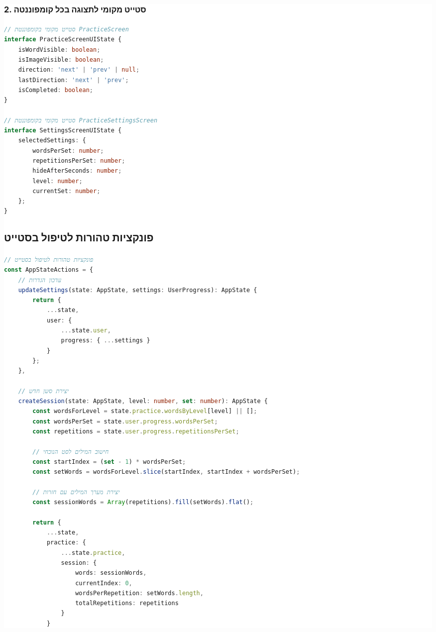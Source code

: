 ### 2. סטייט מקומי לתצוגה בכל קומפוננטה

```typescript
// סטייט מקומי בקומפוננטת PracticeScreen
interface PracticeScreenUIState {
	isWordVisible: boolean;
	isImageVisible: boolean;
	direction: 'next' | 'prev' | null;
	lastDirection: 'next' | 'prev';
	isCompleted: boolean;
}

// סטייט מקומי בקומפוננטת PracticeSettingsScreen
interface SettingsScreenUIState {
	selectedSettings: {
		wordsPerSet: number;
		repetitionsPerSet: number;
		hideAfterSeconds: number;
		level: number;
		currentSet: number;
	};
}
```

## פונקציות טהורות לטיפול בסטייט

```typescript
// פונקציות טהורות לטיפול בסטייט
const AppStateActions = {
	// עדכון הגדרות
	updateSettings(state: AppState, settings: UserProgress): AppState {
		return {
			...state,
			user: {
				...state.user,
				progress: { ...settings }
			}
		};
	},

	// יצירת סשן חדש
	createSession(state: AppState, level: number, set: number): AppState {
		const wordsForLevel = state.practice.wordsByLevel[level] || [];
		const wordsPerSet = state.user.progress.wordsPerSet;
		const repetitions = state.user.progress.repetitionsPerSet;

		// חישוב המילים לסט הנוכחי
		const startIndex = (set - 1) * wordsPerSet;
		const setWords = wordsForLevel.slice(startIndex, startIndex + wordsPerSet);

		// יצירת מערך המילים עם חזרות
		const sessionWords = Array(repetitions).fill(setWords).flat();

		return {
			...state,
			practice: {
				...state.practice,
				session: {
					words: sessionWords,
					currentIndex: 0,
					wordsPerRepetition: setWords.length,
					totalRepetitions: repetitions
				}
			}
```